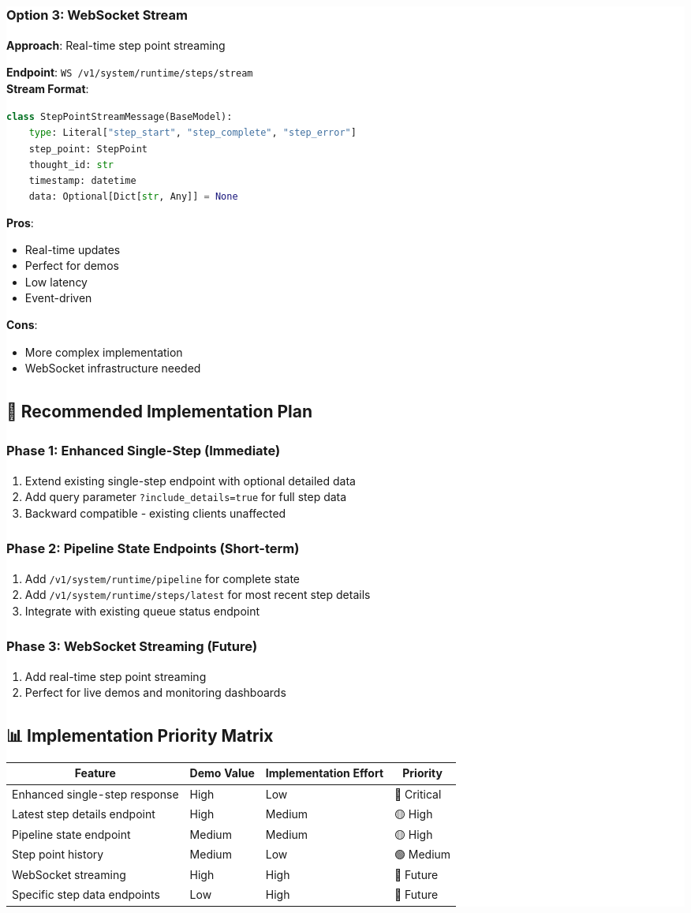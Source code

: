 ### **Option 3: WebSocket Stream** 
**Approach**: Real-time step point streaming

**Endpoint**: `WS /v1/system/runtime/steps/stream`  
**Stream Format**:
```python
class StepPointStreamMessage(BaseModel):
    type: Literal["step_start", "step_complete", "step_error"]
    step_point: StepPoint
    thought_id: str
    timestamp: datetime
    data: Optional[Dict[str, Any]] = None
```

**Pros**:
- Real-time updates
- Perfect for demos
- Low latency
- Event-driven

**Cons**:
- More complex implementation
- WebSocket infrastructure needed

## 🔧 Recommended Implementation Plan

### **Phase 1: Enhanced Single-Step** (Immediate)
1. Extend existing single-step endpoint with optional detailed data
2. Add query parameter `?include_details=true` for full step data
3. Backward compatible - existing clients unaffected

### **Phase 2: Pipeline State Endpoints** (Short-term)  
1. Add `/v1/system/runtime/pipeline` for complete state
2. Add `/v1/system/runtime/steps/latest` for most recent step details
3. Integrate with existing queue status endpoint

### **Phase 3: WebSocket Streaming** (Future)
1. Add real-time step point streaming
2. Perfect for live demos and monitoring dashboards

## 📊 Implementation Priority Matrix

| Feature | Demo Value | Implementation Effort | Priority |
|---------|------------|---------------------|----------|
| Enhanced single-step response | High | Low | 🔴 Critical |
| Latest step details endpoint | High | Medium | 🟡 High |  
| Pipeline state endpoint | Medium | Medium | 🟡 High |
| Step point history | Medium | Low | 🟢 Medium |
| WebSocket streaming | High | High | 🔵 Future |
| Specific step data endpoints | Low | High | 🔵 Future |
